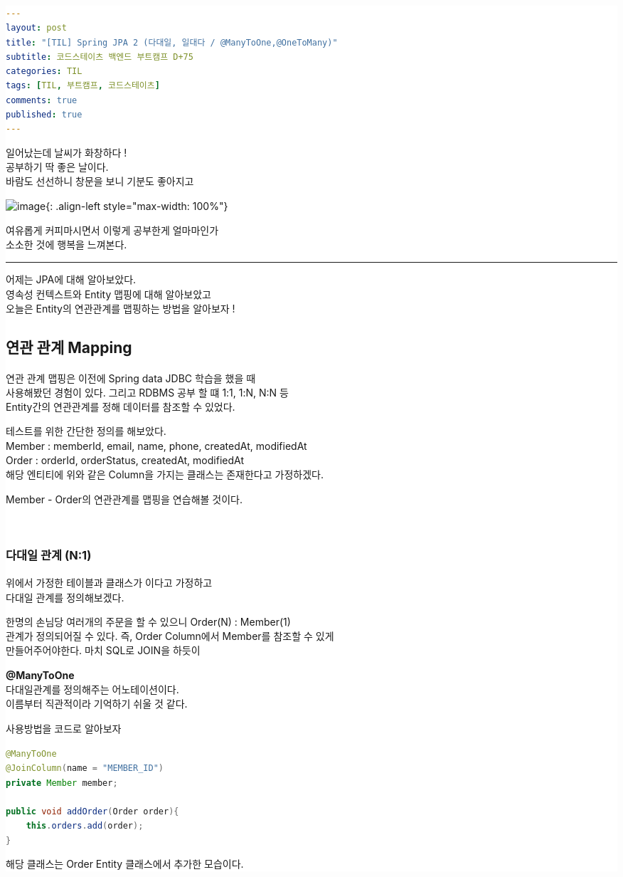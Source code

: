 ```yaml
---
layout: post
title: "[TIL] Spring JPA 2 (다대일, 일대다 / @ManyToOne,@OneToMany)"
subtitle: 코드스테이츠 백엔드 부트캠프 D+75
categories: TIL
tags: [TIL, 부트캠프, 코드스테이츠]
comments: true
published: true
---
```


일어났는데 날씨가 화창하다 !  
공부하기 딱 좋은 날이다.  
바람도 선선하니 창문을 보니 기분도 좋아지고  

![image](https://lh3.googleusercontent.com/drive-viewer/AJc5JmTTi3iIn8dTeSBPpmgo8WFDpboB_P96FekTAmQA2_3ffEhVNvvXCKe7KMWo9-LgViok2L1403k=w3024-h1614){: .align-left style="max-width: 100%"}

여유롭게 커피마시면서 이렇게 공부한게 얼마마인가  
소소한 것에 행복을 느껴본다.

---   

어제는 JPA에 대해 알아보았다.  
영속성 컨텍스트와 Entity 맵핑에 대해 알아보았고  
오늘은 Entity의 연관관계를 맵핑하는 방법을 알아보자 !  

## 연관 관계 Mapping

연관 관계 맵핑은 이전에 Spring data JDBC 학습을 했을 때  
사용해봤던 경험이 있다. 그리고 RDBMS 공부 할 떄 1:1, 1:N, N:N 등  
Entity간의 연관관계를 정해 데이터를 참조할 수 있었다.  

테스트를 위한 간단한 정의를 해보았다.  
Member : memberId, email, name, phone, createdAt, modifiedAt  
Order : orderId, orderStatus, createdAt, modifiedAt  
해당 엔티티에 위와 같은 Column을 가지는 클래스는 존재한다고 가정하겠다.  

Member - Order의 연관관계를 맵핑을 연습해볼 것이다.  

<br/>

### 다대일 관계 (N:1)  
위에서 가정한 테이블과 클래스가 이다고 가정하고  
다대일 관계를 정의해보겠다.  

한명의 손님당 여러개의 주문을 할 수 있으니  Order(N) : Member(1)   
관계가 정의되어질 수 있다. 즉, Order Column에서 Member를 참조할 수 있게  
만들어주어야한다. 마치 SQL로 JOIN을 하듯이  

**@ManyToOne**  
다대일관계를 정의해주는 어노테이션이다.  
이름부터 직관적이라 기억하기 쉬울 것 같다.  

사용방법을 코드로 알아보자
```java
@ManyToOne
@JoinColumn(name = "MEMBER_ID")
private Member member;

public void addOrder(Order order){
    this.orders.add(order);
}
```
해당 클래스는 Order Entity 클래스에서 추가한 모습이다.  
